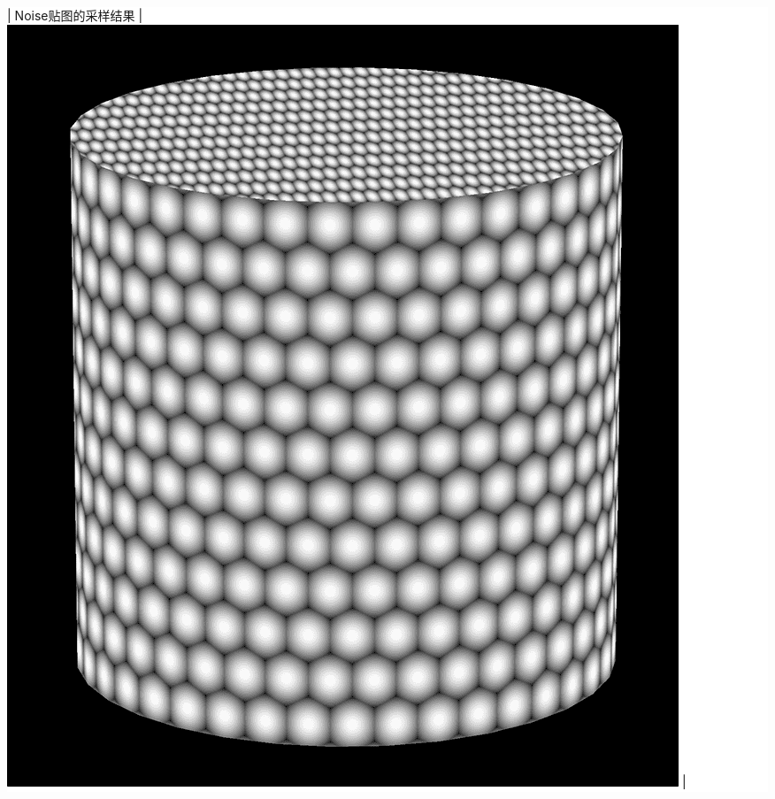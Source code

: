 | Noise贴图的采样结果                                                                                                                          | ![image-20240806010318153](./assets/image-20240806010318153.png) |